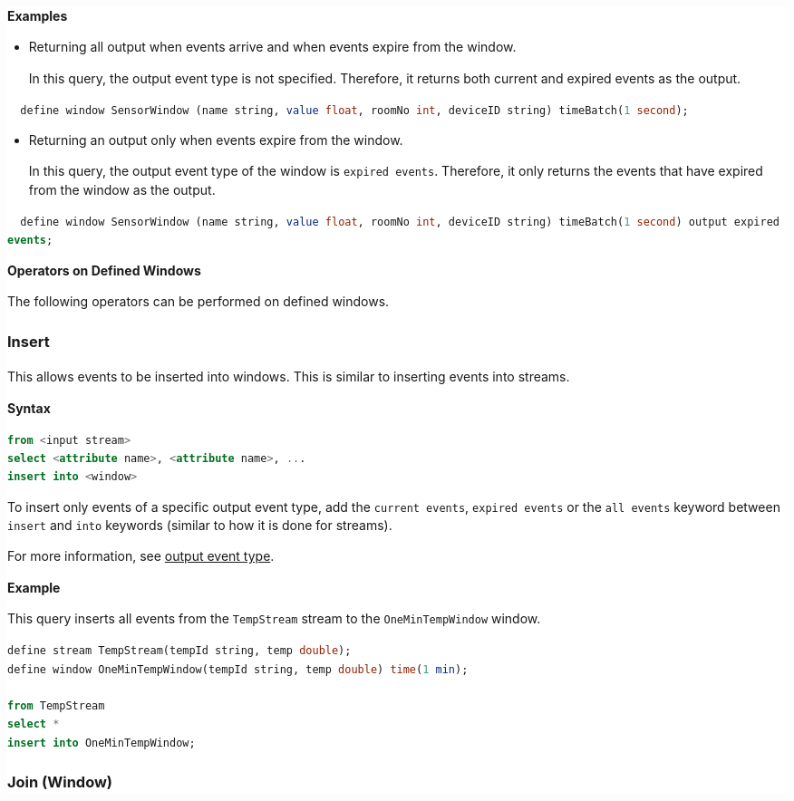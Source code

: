 
**Examples**

+ Returning all output when events arrive and when events expire from the window.

    In this query, the output event type is not specified. Therefore, it returns both current and expired events as the output.

```sql
  define window SensorWindow (name string, value float, roomNo int, deviceID string) timeBatch(1 second);
```
+ Returning an output only when events expire from the window.

    In this query, the output event type of the window is `expired events`. Therefore, it only returns the events that have expired from the window as the output.

```sql
  define window SensorWindow (name string, value float, roomNo int, deviceID string) timeBatch(1 second) output expired events;
```


**Operators on Defined Windows**

The following operators can be performed on defined windows.

### Insert

This allows events to be inserted into windows. This is similar to inserting events into streams.

**Syntax**

```sql
from <input stream>
select <attribute name>, <attribute name>, ...
insert into <window>
```

To insert only events of a specific output event type, add the `current events`, `expired events` or the `all events` keyword between `insert` and `into` keywords (similar to how it is done for streams).

For more information, see [output event type](#output-event-types).

**Example**

This query inserts all events from the `TempStream` stream to the `OneMinTempWindow` window.

```sql
define stream TempStream(tempId string, temp double);
define window OneMinTempWindow(tempId string, temp double) time(1 min);

from TempStream
select *
insert into OneMinTempWindow;
```

### Join (Window)
